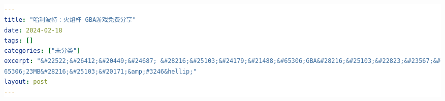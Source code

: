 ```yaml
---
title: "哈利波特：火焰杯 GBA游戏免费分享"
date: 2024-02-18
tags: []
categories: ["未分类"]
excerpt: "&#22522;&#26412;&#20449;&#24687; &#28216;&#25103;&#24179;&#21488;&#65306;GBA&#28216;&#25103;&#22823;&#23567;&#65306;23MB&#28216;&#25103;&#20171;&amp;#3246&hellip;"
layout: post
---
```

